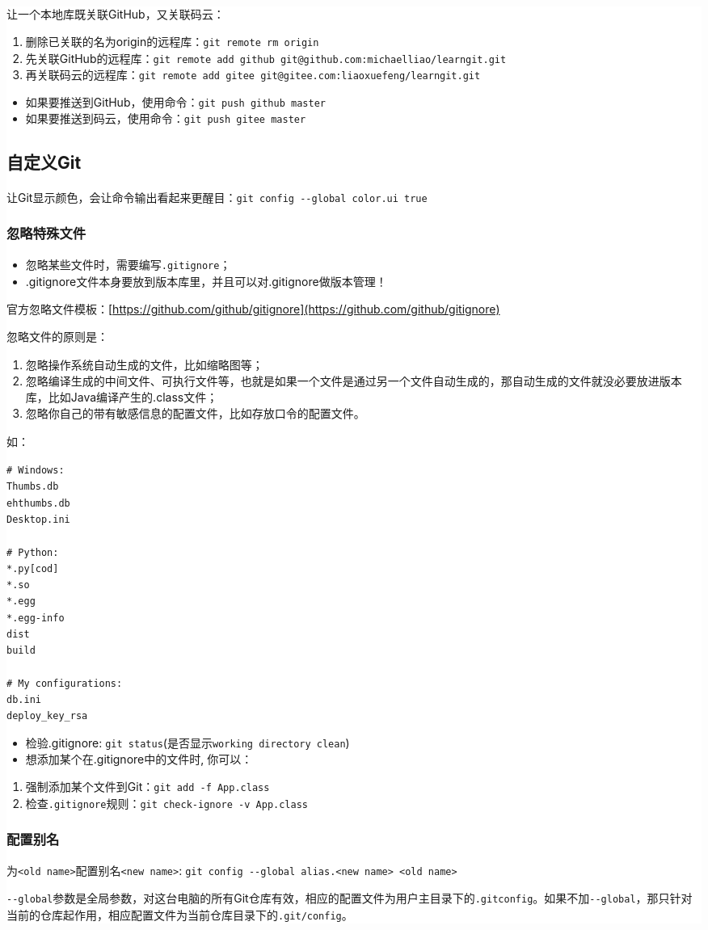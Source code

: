 让一个本地库既关联GitHub，又关联码云：
1. 删除已关联的名为origin的远程库：`git remote rm origin`
1. 先关联GitHub的远程库：`git remote add github git@github.com:michaelliao/learngit.git`
1. 再关联码云的远程库：`git remote add gitee git@gitee.com:liaoxuefeng/learngit.git`

* 如果要推送到GitHub，使用命令：`git push github master`
* 如果要推送到码云，使用命令：`git push gitee master`

## 自定义Git
让Git显示颜色，会让命令输出看起来更醒目：`git config --global color.ui true`

### 忽略特殊文件
* 忽略某些文件时，需要编写`.gitignore`；
* .gitignore文件本身要放到版本库里，并且可以对.gitignore做版本管理！

官方忽略文件模板：[https://github.com/github/gitignore](https://github.com/github/gitignore)

忽略文件的原则是：
1. 忽略操作系统自动生成的文件，比如缩略图等；
1. 忽略编译生成的中间文件、可执行文件等，也就是如果一个文件是通过另一个文件自动生成的，那自动生成的文件就没必要放进版本库，比如Java编译产生的.class文件；
1. 忽略你自己的带有敏感信息的配置文件，比如存放口令的配置文件。

如：
```
# Windows:
Thumbs.db
ehthumbs.db
Desktop.ini

# Python:
*.py[cod]
*.so
*.egg
*.egg-info
dist
build

# My configurations:
db.ini
deploy_key_rsa
```

* 检验.gitignore: `git status`(是否显示`working directory clean`)
* 想添加某个在.gitignore中的文件时, 你可以：
1. 强制添加某个文件到Git：`git add -f App.class`
1. 检查`.gitignore`规则：`git check-ignore -v App.class`

### 配置别名
为`<old name>`配置别名`<new name>`: `git config --global alias.<new name> <old name>`

`--global`参数是全局参数，对这台电脑的所有Git仓库有效，相应的配置文件为用户主目录下的`.gitconfig`。如果不加`--global`，那只针对当前的仓库起作用，相应配置文件为当前仓库目录下的`.git/config`。
